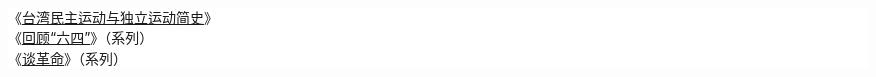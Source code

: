 《[台湾民主运动与独立运动简史](https://program-think.blogspot.com/2016/01/Taiwan-Political-Movements.html)》  
《[回顾“六四”](https://program-think.blogspot.com/2011/06/june-fourth-incident-0.html)》（系列）  
《[谈革命](https://program-think.blogspot.com/2011/12/revolution-0.html)》（系列）


